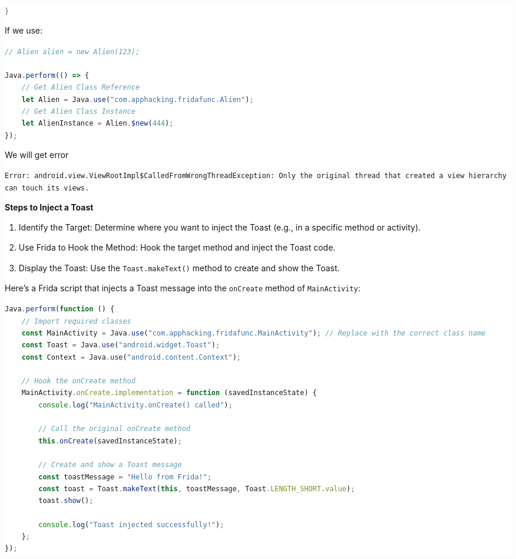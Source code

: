 ```java
}
```

If we use:

```js
// Alien alien = new Alien(123);

Java.perform(() => {
    // Get Alien Class Reference
    let Alien = Java.use("com.apphacking.fridafunc.Alien");
    // Get Alien Class Instance
    let AlienInstance = Alien.$new(444);
});
```

We will get error

```txt
Error: android.view.ViewRootImpl$CalledFromWrongThreadException: Only the original thread that created a view hierarchy can touch its views.
```



**Steps to Inject a Toast**

1. Identify the Target:
	Determine where you want to inject the Toast (e.g., in a specific method or activity).

2. Use Frida to Hook the Method:
	Hook the target method and inject the Toast code.

3. Display the Toast:
	Use the `Toast.makeText()` method to create and show the Toast.


Here’s a Frida script that injects a Toast message into the `onCreate` method of `MainActivity`:


```js
Java.perform(function () {
    // Import required classes
    const MainActivity = Java.use("com.apphacking.fridafunc.MainActivity"); // Replace with the correct class name
    const Toast = Java.use("android.widget.Toast");
    const Context = Java.use("android.content.Context");

    // Hook the onCreate method
    MainActivity.onCreate.implementation = function (savedInstanceState) {
        console.log("MainActivity.onCreate() called");

        // Call the original onCreate method
        this.onCreate(savedInstanceState);

        // Create and show a Toast message
        const toastMessage = "Hello from Frida!";
        const toast = Toast.makeText(this, toastMessage, Toast.LENGTH_SHORT.value);
        toast.show();

        console.log("Toast injected successfully!");
    };
});
```
